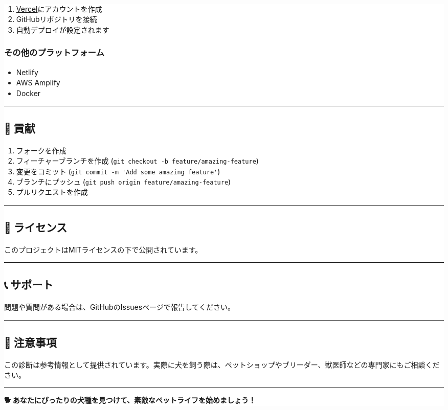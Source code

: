 1. [Vercel](https://vercel.com)にアカウントを作成
2. GitHubリポジトリを接続
3. 自動デプロイが設定されます

### その他のプラットフォーム

- Netlify
- AWS Amplify
- Docker

---

## 🤝 貢献

1. フォークを作成
2. フィーチャーブランチを作成 (`git checkout -b feature/amazing-feature`)
3. 変更をコミット (`git commit -m 'Add some amazing feature'`)
4. ブランチにプッシュ (`git push origin feature/amazing-feature`)
5. プルリクエストを作成

---

## 📄 ライセンス

このプロジェクトはMITライセンスの下で公開されています。

---

## 📞 サポート

問題や質問がある場合は、GitHubのIssuesページで報告してください。

---

## 📝 注意事項

この診断は参考情報として提供されています。実際に犬を飼う際は、ペットショップやブリーダー、獣医師などの専門家にもご相談ください。

---

**🐕 あなたにぴったりの犬種を見つけて、素敵なペットライフを始めましょう！**
